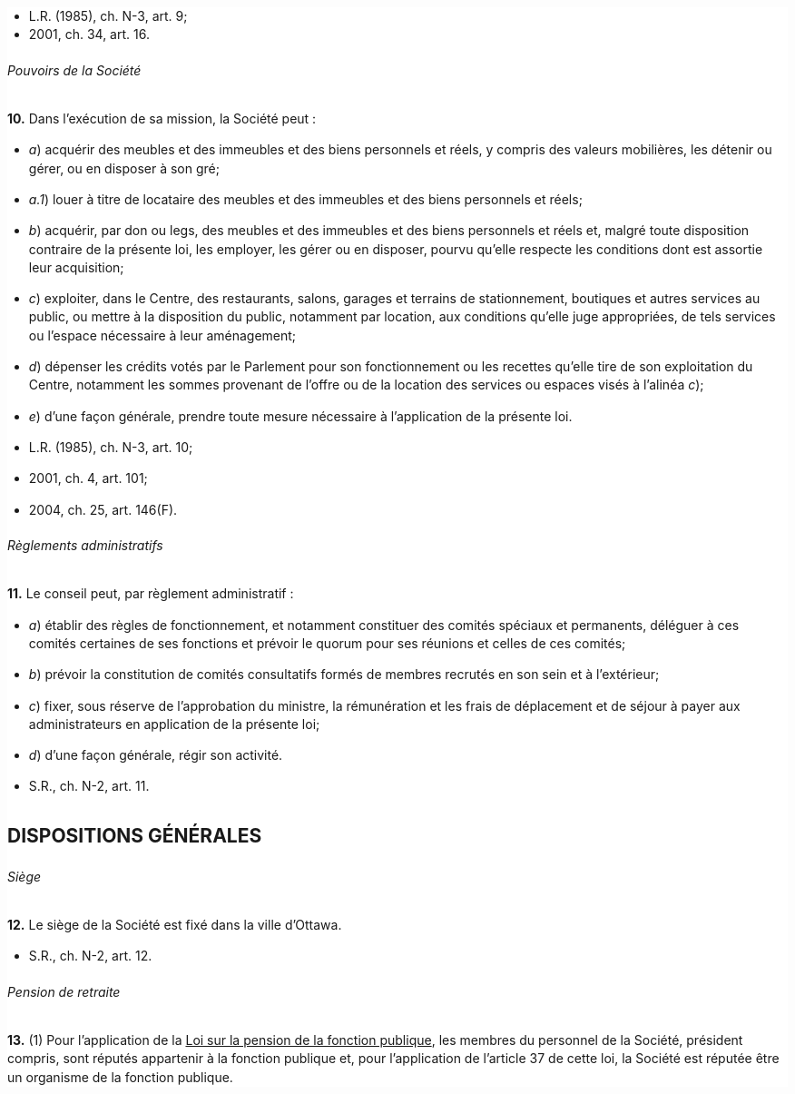  * L.R. (1985), ch. N-3, art. 9;
  * 2001, ch. 34, art. 16.

###### Pouvoirs de la Société

**10.** Dans l’exécution de sa mission, la Société peut :

  * _a_) acquérir des meubles et des immeubles et des biens personnels et réels, y compris des valeurs mobilières, les détenir ou gérer, ou en disposer à son gré;

  * _a.1_) louer à titre de locataire des meubles et des immeubles et des biens personnels et réels;

  * _b_) acquérir, par don ou legs, des meubles et des immeubles et des biens personnels et réels et, malgré toute disposition contraire de la présente loi, les employer, les gérer ou en disposer, pourvu qu’elle respecte les conditions dont est assortie leur acquisition;

  * _c_) exploiter, dans le Centre, des restaurants, salons, garages et terrains de stationnement, boutiques et autres services au public, ou mettre à la disposition du public, notamment par location, aux conditions qu’elle juge appropriées, de tels services ou l’espace nécessaire à leur aménagement;

  * _d_) dépenser les crédits votés par le Parlement pour son fonctionnement ou les recettes qu’elle tire de son exploitation du Centre, notamment les sommes provenant de l’offre ou de la location des services ou espaces visés à l’alinéa _c_);

  * _e_) d’une façon générale, prendre toute mesure nécessaire à l’application de la présente loi.

  * L.R. (1985), ch. N-3, art. 10;
  * 2001, ch. 4, art. 101;
  * 2004, ch. 25, art. 146(F).

###### Règlements administratifs

**11.** Le conseil peut, par règlement administratif :

  * _a_) établir des règles de fonctionnement, et notamment constituer des comités spéciaux et permanents, déléguer à ces comités certaines de ses fonctions et prévoir le quorum pour ses réunions et celles de ces comités;

  * _b_) prévoir la constitution de comités consultatifs formés de membres recrutés en son sein et à l’extérieur;

  * _c_) fixer, sous réserve de l’approbation du ministre, la rémunération et les frais de déplacement et de séjour à payer aux administrateurs en application de la présente loi;

  * _d_) d’une façon générale, régir son activité.

  * S.R., ch. N-2, art. 11.

## DISPOSITIONS GÉNÉRALES

###### Siège

**12.** Le siège de la Société est fixé dans la ville d’Ottawa.

  * S.R., ch. N-2, art. 12.

###### Pension de retraite

**13.** (1) Pour l’application de la [Loi sur la pension de la fonction publique](/canada/fra/lois/P/P-36.md), les membres du personnel de la Société, président compris, sont réputés appartenir à la fonction publique et, pour l’application de l’article 37 de cette loi, la Société est réputée être un organisme de la fonction publique.
